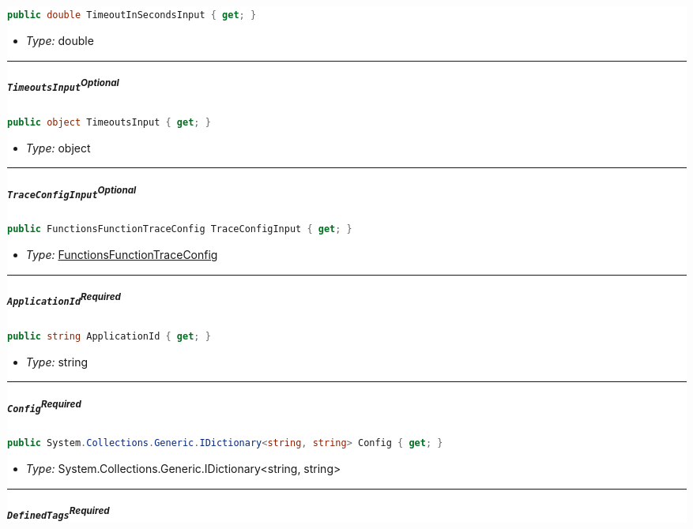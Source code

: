 ```csharp
public double TimeoutInSecondsInput { get; }
```

- *Type:* double

---

##### `TimeoutsInput`<sup>Optional</sup> <a name="TimeoutsInput" id="rhizo-co-terraform-provider-oci.functionsFunction.FunctionsFunction.property.timeoutsInput"></a>

```csharp
public object TimeoutsInput { get; }
```

- *Type:* object

---

##### `TraceConfigInput`<sup>Optional</sup> <a name="TraceConfigInput" id="rhizo-co-terraform-provider-oci.functionsFunction.FunctionsFunction.property.traceConfigInput"></a>

```csharp
public FunctionsFunctionTraceConfig TraceConfigInput { get; }
```

- *Type:* <a href="#rhizo-co-terraform-provider-oci.functionsFunction.FunctionsFunctionTraceConfig">FunctionsFunctionTraceConfig</a>

---

##### `ApplicationId`<sup>Required</sup> <a name="ApplicationId" id="rhizo-co-terraform-provider-oci.functionsFunction.FunctionsFunction.property.applicationId"></a>

```csharp
public string ApplicationId { get; }
```

- *Type:* string

---

##### `Config`<sup>Required</sup> <a name="Config" id="rhizo-co-terraform-provider-oci.functionsFunction.FunctionsFunction.property.config"></a>

```csharp
public System.Collections.Generic.IDictionary<string, string> Config { get; }
```

- *Type:* System.Collections.Generic.IDictionary<string, string>

---

##### `DefinedTags`<sup>Required</sup> <a name="DefinedTags" id="rhizo-co-terraform-provider-oci.functionsFunction.FunctionsFunction.property.definedTags"></a>
